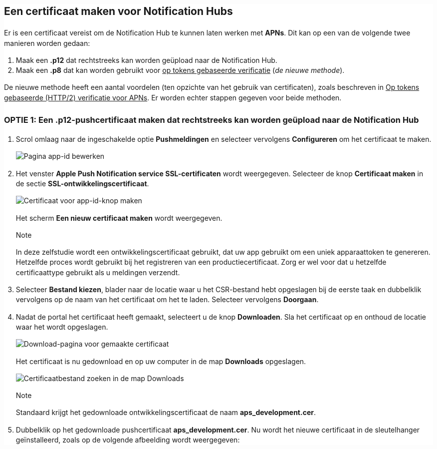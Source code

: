 ## <a name="creating-a-certificate-for-notification-hubs"></a>Een certificaat maken voor Notification Hubs
Er is een certificaat vereist om de Notification Hub te kunnen laten werken met **APNs**. Dit kan op een van de volgende twee manieren worden gedaan:

1. Maak een **.p12** dat rechtstreeks kan worden geüpload naar de Notification Hub.  
2. Maak een **.p8** dat kan worden gebruikt voor [op tokens gebaseerde verificatie](../articles/notification-hubs/notification-hubs-push-notification-http2-token-authentication.md) (*de nieuwe methode*).

De nieuwe methode heeft een aantal voordelen (ten opzichte van het gebruik van certificaten), zoals beschreven in [Op tokens gebaseerde (HTTP/2) verificatie voor APNs](../articles/notification-hubs/notification-hubs-push-notification-http2-token-authentication.md). Er worden echter stappen gegeven voor beide methoden. 

### <a name="option-1-creating-a-p12-push-certificate-that-can-be-uploaded-directly-to-notification-hub"></a>OPTIE 1: Een .p12-pushcertificaat maken dat rechtstreeks kan worden geüpload naar de Notification Hub

1. Scrol omlaag naar de ingeschakelde optie **Pushmeldingen** en selecteer vervolgens **Configureren** om het certificaat te maken.

    ![Pagina app-id bewerken](./media/notification-hubs-enable-apple-push-notifications/notification-hubs-edit-appid.png)

2. Het venster **Apple Push Notification service SSL-certificaten** wordt weergegeven. Selecteer de knop **Certificaat maken** in de sectie **SSL-ontwikkelingscertificaat**.

    ![Certificaat voor app-id-knop maken](./media/notification-hubs-enable-apple-push-notifications/notification-hubs-appid-create-cert.png)

    Het scherm **Een nieuw certificaat maken** wordt weergegeven.

    > [!NOTE]
    > In deze zelfstudie wordt een ontwikkelingscertificaat gebruikt, dat uw app gebruikt om een uniek apparaattoken te genereren. Hetzelfde proces wordt gebruikt bij het registreren van een productiecertificaat. Zorg er wel voor dat u hetzelfde certificaattype gebruikt als u meldingen verzendt.

3. Selecteer **Bestand kiezen**, blader naar de locatie waar u het CSR-bestand hebt opgeslagen bij de eerste taak en dubbelklik vervolgens op de naam van het certificaat om het te laden. Selecteer vervolgens **Doorgaan**.

4. Nadat de portal het certificaat heeft gemaakt, selecteert u de knop **Downloaden**. Sla het certificaat op en onthoud de locatie waar het wordt opgeslagen.

    ![Download-pagina voor gemaakte certificaat](./media/notification-hubs-enable-apple-push-notifications/notification-hubs-appid-download-cert.png)

    Het certificaat is nu gedownload en op uw computer in de map **Downloads** opgeslagen.

    ![Certificaatbestand zoeken in de map Downloads](./media/notification-hubs-enable-apple-push-notifications/notification-hubs-cert-downloaded.png)

    > [!NOTE]
    > Standaard krijgt het gedownloade ontwikkelingscertificaat de naam **aps_development.cer**.

5. Dubbelklik op het gedownloade pushcertificaat **aps_development.cer**. Nu wordt het nieuwe certificaat in de sleutelhanger geïnstalleerd, zoals op de volgende afbeelding wordt weergegeven:

